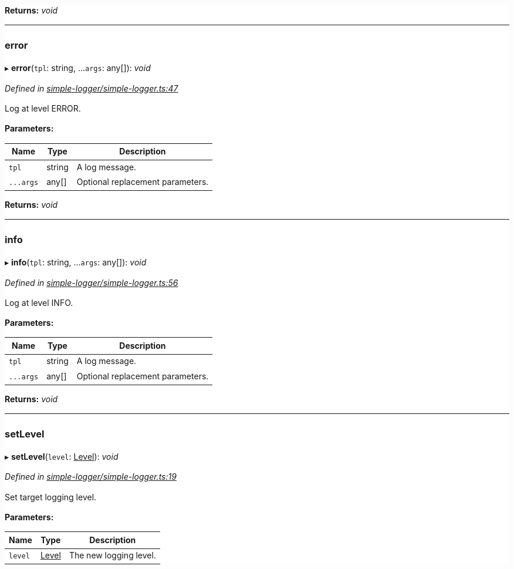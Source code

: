 **Returns:** *void*

___

###  error

▸ **error**(`tpl`: string, ...`args`: any[]): *void*

*Defined in [simple-logger/simple-logger.ts:47](https://github.com/Juraji/ts-utilities/blob/9554ddb/src/lib/simple-logger/simple-logger.ts#L47)*

Log at level ERROR.

**Parameters:**

Name | Type | Description |
------ | ------ | ------ |
`tpl` | string | A log message. |
`...args` | any[] | Optional replacement parameters.  |

**Returns:** *void*

___

###  info

▸ **info**(`tpl`: string, ...`args`: any[]): *void*

*Defined in [simple-logger/simple-logger.ts:56](https://github.com/Juraji/ts-utilities/blob/9554ddb/src/lib/simple-logger/simple-logger.ts#L56)*

Log at level INFO.

**Parameters:**

Name | Type | Description |
------ | ------ | ------ |
`tpl` | string | A log message. |
`...args` | any[] | Optional replacement parameters.  |

**Returns:** *void*

___

###  setLevel

▸ **setLevel**(`level`: [Level](../enums/_simple_logger_simple_logger_.simplelogger.level.md)): *void*

*Defined in [simple-logger/simple-logger.ts:19](https://github.com/Juraji/ts-utilities/blob/9554ddb/src/lib/simple-logger/simple-logger.ts#L19)*

Set target logging level.

**Parameters:**

Name | Type | Description |
------ | ------ | ------ |
`level` | [Level](../enums/_simple_logger_simple_logger_.simplelogger.level.md) | The new logging level.  |
